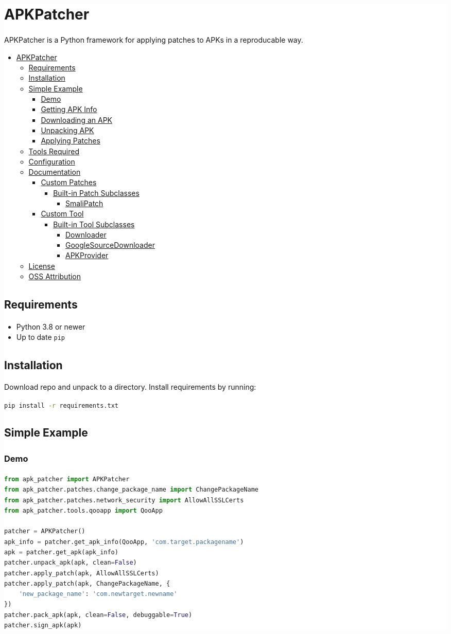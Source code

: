 # APKPatcher

APKPatcher is a Python framework for applying patches to APKs in a reproducable way.

- [APKPatcher](#apkpatcher)
  * [Requirements](#requirements)
  * [Installation](#installation)
  * [Simple Example](#simple-example)
    + [Demo](#demo)
    + [Getting APK Info](#getting-apk-info)
    + [Downloading an APK](#downloading-an-apk)
    + [Unpacking APK](#unpacking-apk)
    + [Applying Patches](#applying-patches)
  * [Tools Required](#tools-required)
  * [Configuration](#configuration)
  * [Documentation](#documentation)
    + [Custom Patches](#custom-patches)
      - [Built-in Patch Subclasses](#built-in-patch-subclasses)
        * [SmaliPatch](#smalipatch)
    + [Custom Tool](#custom-tool)
      - [Built-in Tool Subclasses](#built-in-tool-subclasses)
        * [Downloader](#downloader)
        * [GoogleSourceDownloader](#googlesourcedownloader)
        * [APKProvider](#apkprovider)
  * [License](#license)
  * [OSS Attribution](#oss-attribution)

## Requirements

* Python 3.8 or newer
* Up to date `pip`

## Installation

Download repo and unpack to a directory. Install requirements by running:

```bash
pip install -r requirements.txt
```

## Simple Example

### Demo

```python
from apk_patcher import APKPatcher
from apk_patcher.patches.change_package_name import ChangePackageName
from apk_patcher.patches.network_security import AllowAllSSLCerts
from apk_patcher.tools.qooapp import QooApp

patcher = APKPatcher()
apk_info = patcher.get_apk_info(QooApp, 'com.target.packagename')
apk = patcher.get_apk(apk_info)
patcher.unpack_apk(apk, clean=False)
patcher.apply_patch(apk, AllowAllSSLCerts)
patcher.apply_patch(apk, ChangePackageName, {
    'new_package_name': 'com.newtarget.newname'
})
patcher.pack_apk(apk, clean=False, debuggable=True)
patcher.sign_apk(apk)
```
